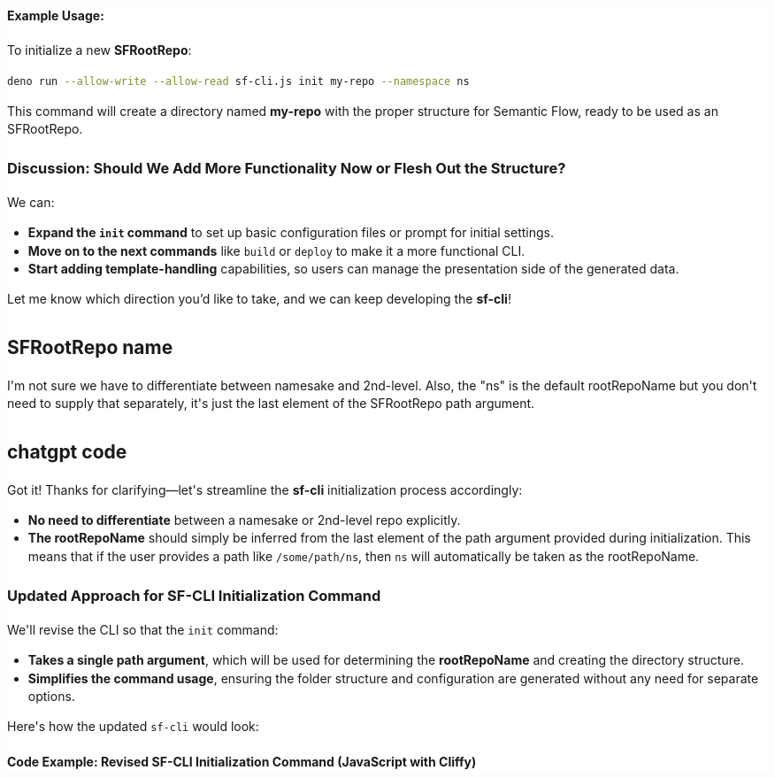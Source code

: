 #### **Example Usage**:

To initialize a new **SFRootRepo**:

```sh
deno run --allow-write --allow-read sf-cli.js init my-repo --namespace ns
```

This command will create a directory named **my-repo** with the proper structure
for Semantic Flow, ready to be used as an SFRootRepo.

### **Discussion: Should We Add More Functionality Now or Flesh Out the Structure?**

We can:

- **Expand the `init` command** to set up basic configuration files or prompt
  for initial settings.
- **Move on to the next commands** like `build` or `deploy` to make it a more
  functional CLI.
- **Start adding template-handling** capabilities, so users can manage the
  presentation side of the generated data.

Let me know which direction you’d like to take, and we can keep developing the
**sf-cli**!

## SFRootRepo name

I'm not sure we have to differentiate between namesake and 2nd-level. Also, the
"ns" is the default rootRepoName but you don't need to supply that separately,
it's just the last element of the SFRootRepo path argument.

## chatgpt code

Got it! Thanks for clarifying—let's streamline the **sf-cli** initialization
process accordingly:

- **No need to differentiate** between a namesake or 2nd-level repo explicitly.
- **The rootRepoName** should simply be inferred from the last element of the
  path argument provided during initialization. This means that if the user
  provides a path like `/some/path/ns`, then `ns` will automatically be taken as
  the rootRepoName.

### **Updated Approach for SF-CLI Initialization Command**

We'll revise the CLI so that the `init` command:

- **Takes a single path argument**, which will be used for determining the
  **rootRepoName** and creating the directory structure.
- **Simplifies the command usage**, ensuring the folder structure and
  configuration are generated without any need for separate options.

Here's how the updated `sf-cli` would look:

#### **Code Example: Revised SF-CLI Initialization Command (JavaScript with Cliffy)**
